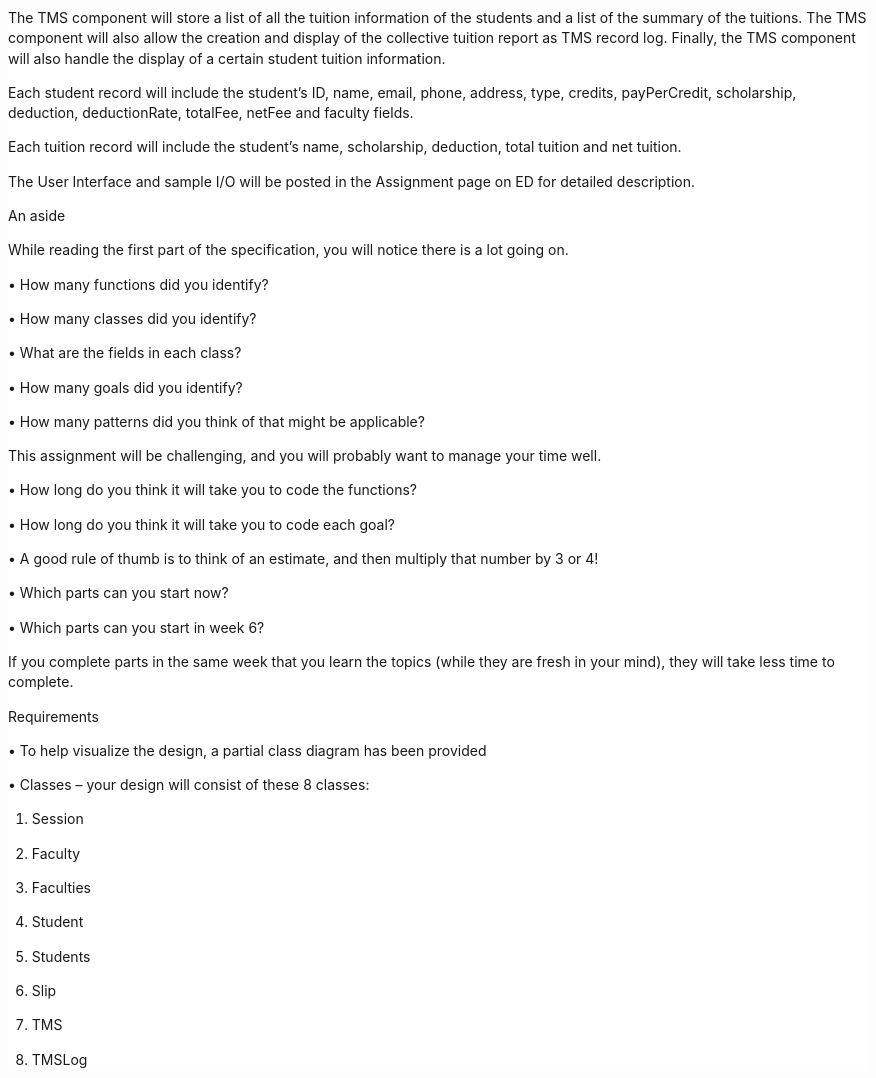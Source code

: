 The TMS component will store a list of all the tuition information of the students and a list of the summary of the tuitions. The TMS component will also allow the creation and display of the collective tuition report as TMS record log. Finally, the TMS component will also handle the display of a certain student tuition information.

Each student record will include the student’s ID, name, email, phone, address, type, credits, payPerCredit, scholarship, deduction, deductionRate, totalFee, netFee and faculty fields.

Each tuition record will include the student’s name, scholarship, deduction, total tuition and net tuition.

The User Interface and sample I/O will be posted in the Assignment page on ED for detailed description.

An aside

While reading the first part of the specification, you will notice there is a lot going on.

• How many functions did you identify?

• How many classes did you identify?

• What are the fields in each class?

• How many goals did you identify?

• How many patterns did you think of that might be applicable?

This assignment will be challenging, and you will probably want to manage your time well.

• How long do you think it will take you to code the functions?

• How long do you think it will take you to code each goal?

• A good rule of thumb is to think of an estimate, and then multiply that number by 3 or 4!

• Which parts can you start now?

• Which parts can you start in week 6?

If you complete parts in the same week that you learn the topics (while they are fresh in your mind), they will take less time to complete.

Requirements

• To help visualize the design, a partial class diagram has been provided

• Classes – your design will consist of these 8 classes:

1. Session

2. Faculty

3. Faculties

4. Student

5. Students

6. Slip

7. TMS

8. TMSLog

